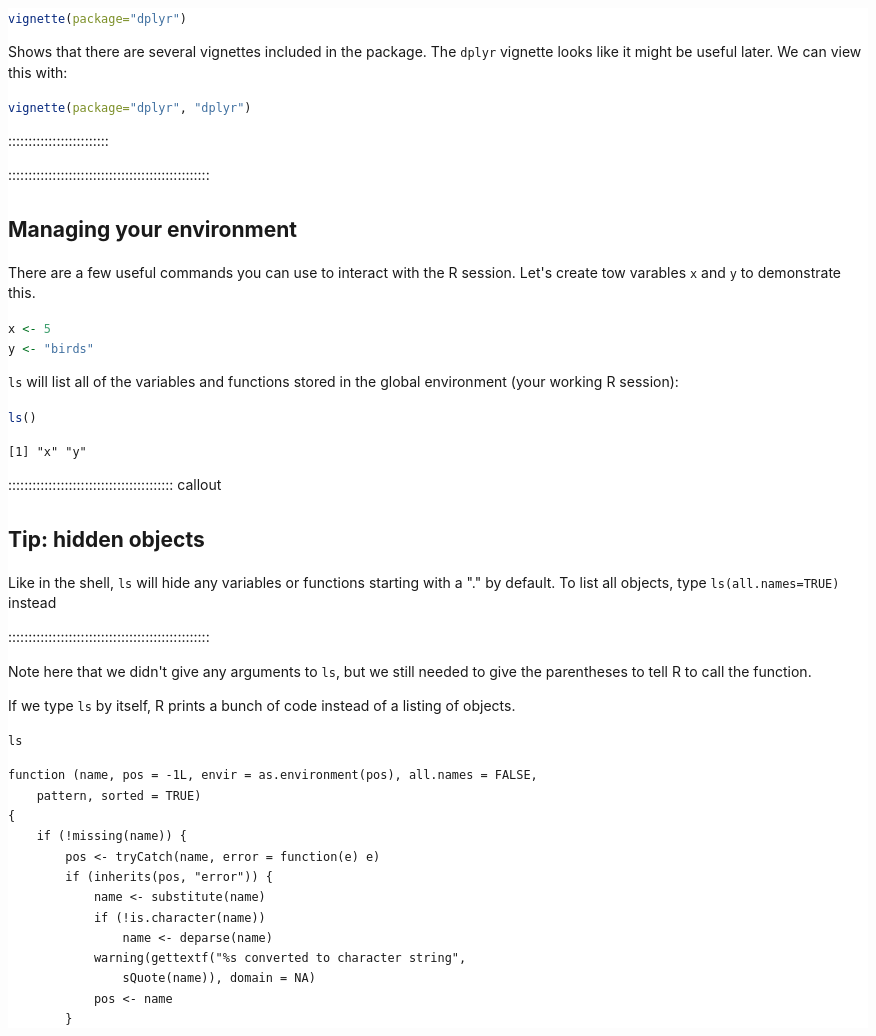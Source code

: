 

``` r
vignette(package="dplyr")
```
Shows that there are several vignettes included in the package.  The `dplyr`
vignette looks like it might be useful later.  We can view this with:


``` r
vignette(package="dplyr", "dplyr")
```

:::::::::::::::::::::::::

::::::::::::::::::::::::::::::::::::::::::::::::::

## Managing your environment

There are a few useful commands you can use to interact with the R session.
Let's create tow varables `x` and `y` to demonstrate this. 


``` r
x <- 5
y <- "birds"
```

`ls` will list all of the variables and functions stored in the global environment
(your working R session):


``` r
ls()
```


``` output
[1] "x" "y"
```

:::::::::::::::::::::::::::::::::::::::::  callout

## Tip: hidden objects

Like in the shell, `ls` will hide any variables or functions starting
with a "." by default. To list all objects, type `ls(all.names=TRUE)`
instead

::::::::::::::::::::::::::::::::::::::::::::::::::

Note here that we didn't give any arguments to `ls`, but we still
needed to give the parentheses to tell R to call the function.

If we type `ls` by itself, R prints a bunch of code instead of a listing of objects.


``` r
ls
```

``` output
function (name, pos = -1L, envir = as.environment(pos), all.names = FALSE, 
    pattern, sorted = TRUE) 
{
    if (!missing(name)) {
        pos <- tryCatch(name, error = function(e) e)
        if (inherits(pos, "error")) {
            name <- substitute(name)
            if (!is.character(name)) 
                name <- deparse(name)
            warning(gettextf("%s converted to character string", 
                sQuote(name)), domain = NA)
            pos <- name
        }
```
